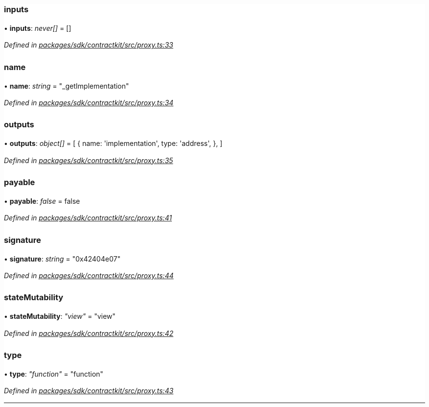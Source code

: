 ###  inputs

• **inputs**: *never[]* = []

*Defined in [packages/sdk/contractkit/src/proxy.ts:33](https://github.com/planq-network/planq-sdk/blob/master/packages/sdk/contractkit/src/proxy.ts#L33)*

###  name

• **name**: *string* = "_getImplementation"

*Defined in [packages/sdk/contractkit/src/proxy.ts:34](https://github.com/planq-network/planq-sdk/blob/master/packages/sdk/contractkit/src/proxy.ts#L34)*

###  outputs

• **outputs**: *object[]* = [
    {
      name: 'implementation',
      type: 'address',
    },
  ]

*Defined in [packages/sdk/contractkit/src/proxy.ts:35](https://github.com/planq-network/planq-sdk/blob/master/packages/sdk/contractkit/src/proxy.ts#L35)*

###  payable

• **payable**: *false* = false

*Defined in [packages/sdk/contractkit/src/proxy.ts:41](https://github.com/planq-network/planq-sdk/blob/master/packages/sdk/contractkit/src/proxy.ts#L41)*

###  signature

• **signature**: *string* = "0x42404e07"

*Defined in [packages/sdk/contractkit/src/proxy.ts:44](https://github.com/planq-network/planq-sdk/blob/master/packages/sdk/contractkit/src/proxy.ts#L44)*

###  stateMutability

• **stateMutability**: *"view"* = "view"

*Defined in [packages/sdk/contractkit/src/proxy.ts:42](https://github.com/planq-network/planq-sdk/blob/master/packages/sdk/contractkit/src/proxy.ts#L42)*

###  type

• **type**: *"function"* = "function"

*Defined in [packages/sdk/contractkit/src/proxy.ts:43](https://github.com/planq-network/planq-sdk/blob/master/packages/sdk/contractkit/src/proxy.ts#L43)*

___
